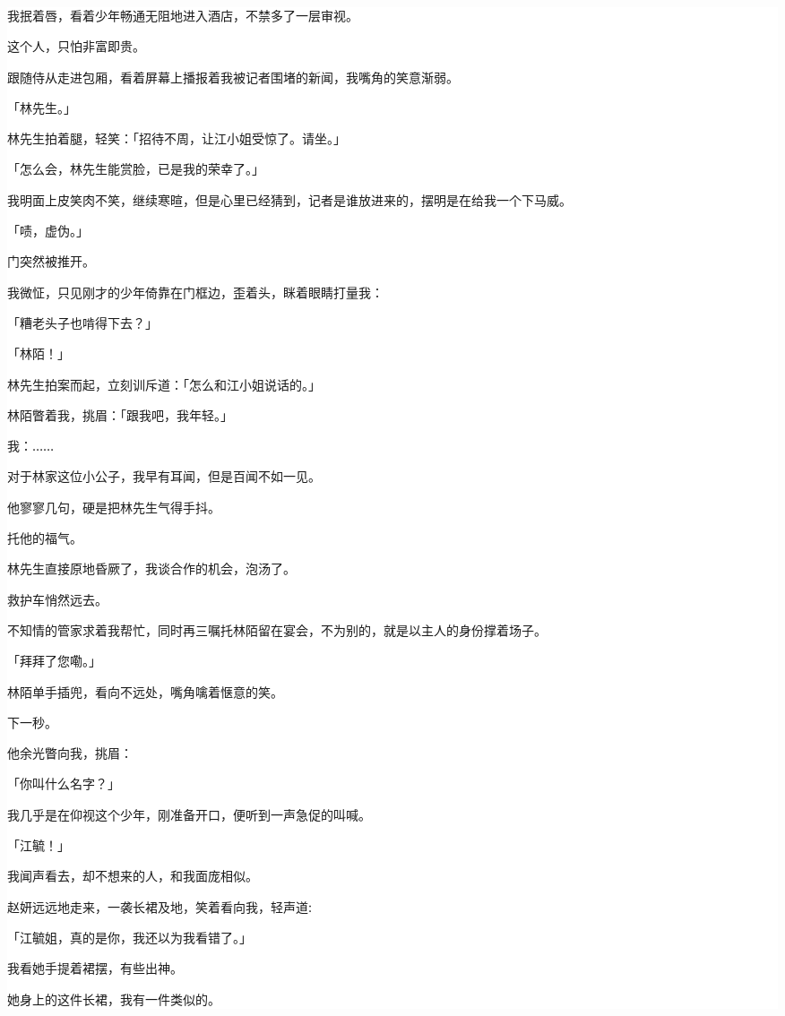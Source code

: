 我抿着唇，看着少年畅通无阻地进入酒店，不禁多了一层审视。

这个人，只怕非富即贵。

跟随侍从走进包厢，看着屏幕上播报着我被记者围堵的新闻，我嘴角的笑意渐弱。

「林先生。」

林先生拍着腿，轻笑：「招待不周，让江小姐受惊了。请坐。」

「怎么会，林先生能赏脸，已是我的荣幸了。」

我明面上皮笑肉不笑，继续寒暄，但是心里已经猜到，记者是谁放进来的，摆明是在给我一个下马威。

「啧，虚伪。」

门突然被推开。

我微怔，只见刚才的少年倚靠在门框边，歪着头，眯着眼睛打量我：

「糟老头子也啃得下去？」

「林陌！」

林先生拍案而起，立刻训斥道：「怎么和江小姐说话的。」

林陌瞥着我，挑眉：「跟我吧，我年轻。」

我：……

对于林家这位小公子，我早有耳闻，但是百闻不如一见。

他寥寥几句，硬是把林先生气得手抖。

托他的福气。

林先生直接原地昏厥了，我谈合作的机会，泡汤了。

救护车悄然远去。

不知情的管家求着我帮忙，同时再三嘱托林陌留在宴会，不为别的，就是以主人的身份撑着场子。

「拜拜了您嘞。」

林陌单手插兜，看向不远处，嘴角噙着惬意的笑。

下一秒。

他余光瞥向我，挑眉：

「你叫什么名字？」

我几乎是在仰视这个少年，刚准备开口，便听到一声急促的叫喊。

「江毓！」

我闻声看去，却不想来的人，和我面庞相似。

赵妍远远地走来，一袭长裙及地，笑着看向我，轻声道:

「江毓姐，真的是你，我还以为我看错了。」

我看她手提着裙摆，有些出神。

她身上的这件长裙，我有一件类似的。
